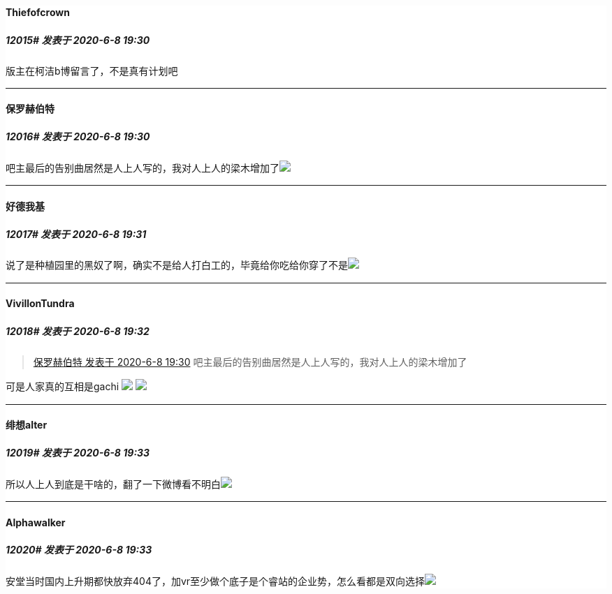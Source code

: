 ####  Thiefofcrown  
##### 12015#       发表于 2020-6-8 19:30


版主在柯洁b博留言了，不是真有计划吧


*****

####  保罗赫伯特  
##### 12016#       发表于 2020-6-8 19:30


吧主最后的告别曲居然是人上人写的，我对人上人的梁木增加了<img src="https://static.saraba1st.com/image/smiley/face2017/134.png" referrerpolicy="no-referrer">


*****

####  好德我基  
##### 12017#       发表于 2020-6-8 19:31


说了是种植园里的黑奴了啊，确实不是给人打白工的，毕竟给你吃给你穿了不是<img src="https://static.saraba1st.com/image/smiley/face2017/048.png" referrerpolicy="no-referrer">


*****

####  VivillonTundra  
##### 12018#       发表于 2020-6-8 19:32


<blockquote><a href="httphttps://bbs.saraba1st.com/2b/forum.php?mod=redirect&amp;goto=findpost&amp;pid=47724877&amp;ptid=1938285" target="_blank">保罗赫伯特 发表于 2020-6-8 19:30</a>
吧主最后的告别曲居然是人上人写的，我对人上人的梁木增加了</blockquote>
可是人家真的互相是gachi
<img src="https://p.sda1.dev/0/6ab462abc0a56bb4bd7fa8ce06c8b44c/224126df1847c5d6.jpg" referrerpolicy="no-referrer">
<img src="https://p.sda1.dev/0/aa67c6b03109ab84716849c16e2d0067/-46e5fdb0ff8b37c2.jpg" referrerpolicy="no-referrer">


*****

####  绯想alter  
##### 12019#       发表于 2020-6-8 19:33


所以人上人到底是干啥的，翻了一下微博看不明白<img src="https://static.saraba1st.com/image/smiley/face2017/068.png" referrerpolicy="no-referrer">


*****

####  Alphawalker  
##### 12020#       发表于 2020-6-8 19:33


安堂当时国内上升期都快放弃404了，加vr至少做个底子是个睿站的企业势，怎么看都是双向选择<img src="https://static.saraba1st.com/image/smiley/face2017/003.png" referrerpolicy="no-referrer">
